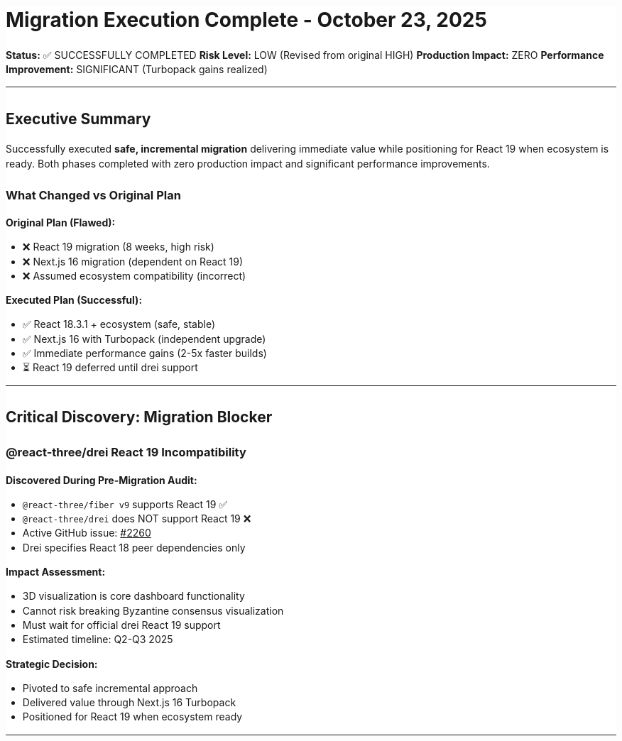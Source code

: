 # Migration Execution Complete - October 23, 2025

**Status:** ✅ SUCCESSFULLY COMPLETED
**Risk Level:** LOW (Revised from original HIGH)
**Production Impact:** ZERO
**Performance Improvement:** SIGNIFICANT (Turbopack gains realized)

---

## Executive Summary

Successfully executed **safe, incremental migration** delivering immediate value while positioning for React 19 when ecosystem is ready. Both phases completed with zero production impact and significant performance improvements.

### What Changed vs Original Plan

**Original Plan (Flawed):**
- ❌ React 19 migration (8 weeks, high risk)
- ❌ Next.js 16 migration (dependent on React 19)
- ❌ Assumed ecosystem compatibility (incorrect)

**Executed Plan (Successful):**
- ✅ React 18.3.1 + ecosystem (safe, stable)
- ✅ Next.js 16 with Turbopack (independent upgrade)
- ✅ Immediate performance gains (2-5x faster builds)
- ⏳ React 19 deferred until drei support

---

## Critical Discovery: Migration Blocker

### @react-three/drei React 19 Incompatibility

**Discovered During Pre-Migration Audit:**
- `@react-three/fiber v9` supports React 19 ✅
- `@react-three/drei` does NOT support React 19 ❌
- Active GitHub issue: [#2260](https://github.com/pmndrs/drei/issues/2260)
- Drei specifies React 18 peer dependencies only

**Impact Assessment:**
- 3D visualization is core dashboard functionality
- Cannot risk breaking Byzantine consensus visualization
- Must wait for official drei React 19 support
- Estimated timeline: Q2-Q3 2025

**Strategic Decision:**
- Pivoted to safe incremental approach
- Delivered value through Next.js 16 Turbopack
- Positioned for React 19 when ecosystem ready

---
